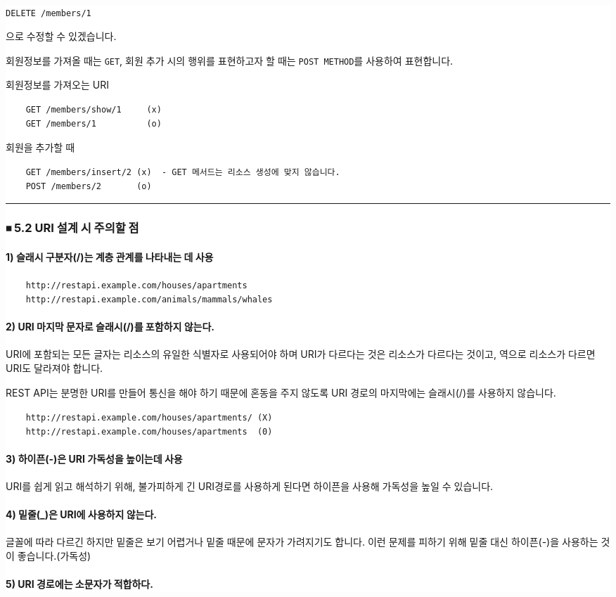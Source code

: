 ```shell script
DELETE /members/1
```

으로 수정할 수 있겠습니다.


회원정보를 가져올 때는 `GET`, 회원 추가 시의 행위를 표현하고자 할 때는 `POST METHOD`를 
사용하여 표현합니다.

회원정보를 가져오는 URI

```shell script
    GET /members/show/1     (x)
    GET /members/1          (o)
```

회원을 추가할 때

```shell script
    GET /members/insert/2 (x)  - GET 메서드는 리소스 생성에 맞지 않습니다.
    POST /members/2       (o)
```

---

### ⏹ 5.2 URI 설계 시 주의할 점

#### 1) 슬래시 구분자(/)는 계층 관계를 나타내는 데 사용

```shell script
    http://restapi.example.com/houses/apartments
    http://restapi.example.com/animals/mammals/whales
```

#### 2) URI 마지막 문자로 슬래시(/)를 포함하지 않는다.

URI에 포함되는 모든 글자는 리소스의 유일한 식별자로 사용되어야 하며 URI가 다르다는 것은 
리소스가 다르다는 것이고, 역으로 리소스가 다르면 URI도 달라져야 합니다. 

REST API는 분명한 URI를 만들어 통신을 해야 하기 때문에 혼동을 주지 않도록 
URI 경로의 마지막에는 슬래시(/)를 사용하지 않습니다.

```shell script
    http://restapi.example.com/houses/apartments/ (X)
    http://restapi.example.com/houses/apartments  (0)
```

#### 3) 하이픈(-)은 URI 가독성을 높이는데 사용

URI를 쉽게 읽고 해석하기 위해, 불가피하게 긴 URI경로를 사용하게 된다면 하이픈을 
사용해 가독성을 높일 수 있습니다.

#### 4) 밑줄(_)은 URI에 사용하지 않는다.

글꼴에 따라 다르긴 하지만 밑줄은 보기 어렵거나 밑줄 때문에 문자가 가려지기도 합니다. 
이런 문제를 피하기 위해 밑줄 대신 하이픈(-)을 사용하는 것이 좋습니다.(가독성)

#### 5) URI 경로에는 소문자가 적합하다.
